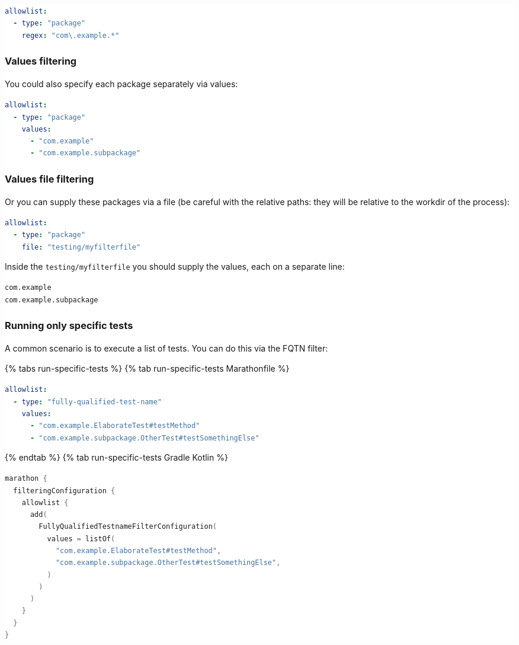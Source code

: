```yaml
allowlist:
  - type: "package"
    regex: "com\.example.*"
```

### Values filtering

You could also specify each package separately via values:

```yaml
allowlist:
  - type: "package"
    values:
      - "com.example"
      - "com.example.subpackage"
```

### Values file filtering

Or you can supply these packages via a file (be careful with the relative paths: they will be relative to the workdir of the process):

```yaml
allowlist:
  - type: "package"
    file: "testing/myfilterfile"
```

Inside the `testing/myfilterfile` you should supply the values, each on a separate line:

```
com.example
com.example.subpackage
```

### Running only specific tests

A common scenario is to execute a list of tests. You can do this via the FQTN filter:

{% tabs run-specific-tests %} {% tab run-specific-tests Marathonfile %}

```yaml
allowlist:
  - type: "fully-qualified-test-name"
    values:
      - "com.example.ElaborateTest#testMethod"
      - "com.example.subpackage.OtherTest#testSomethingElse"
```

{% endtab %} {% tab run-specific-tests Gradle Kotlin %}

```kotlin
marathon {
  filteringConfiguration {
    allowlist {
      add(
        FullyQualifiedTestnameFilterConfiguration(
          values = listOf(
            "com.example.ElaborateTest#testMethod",
            "com.example.subpackage.OtherTest#testSomethingElse",
          )
        )
      )
    }
  }
}
```
